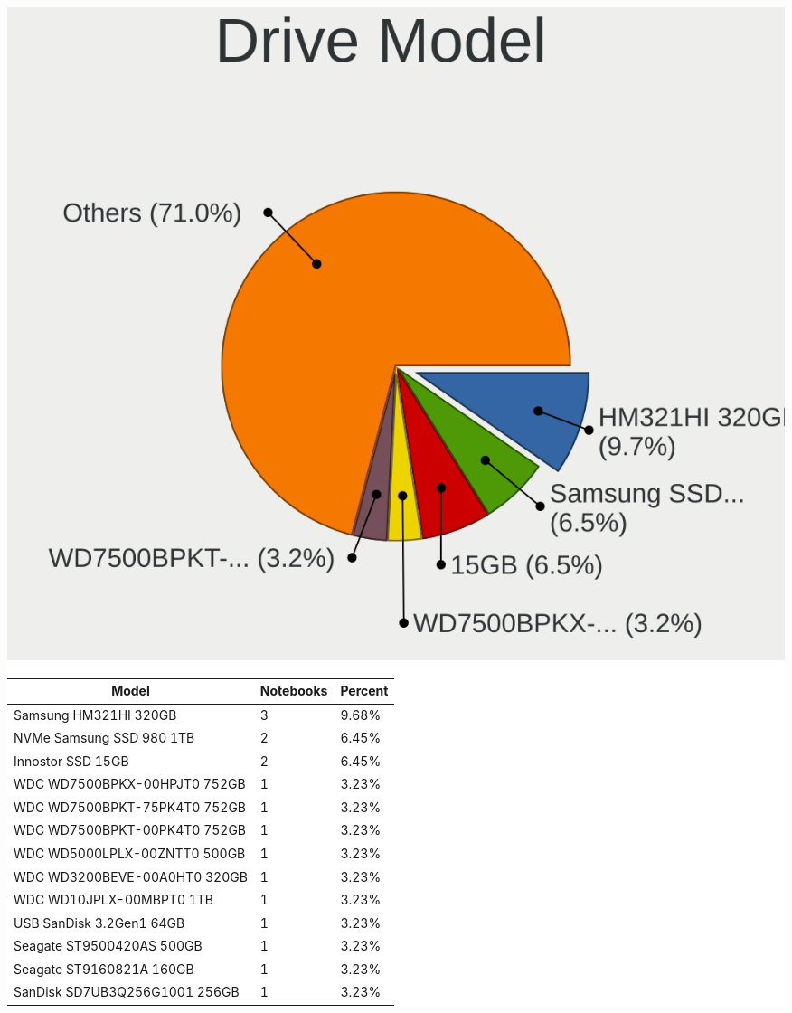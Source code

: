 ![Drive Model](./images/pie_chart_bsd/drive_model.svg)


| Model                            | Notebooks | Percent |
|----------------------------------|-----------|---------|
| Samsung HM321HI 320GB            | 3         | 9.68%   |
| NVMe Samsung SSD 980 1TB         | 2         | 6.45%   |
| Innostor SSD 15GB                | 2         | 6.45%   |
| WDC WD7500BPKX-00HPJT0 752GB     | 1         | 3.23%   |
| WDC WD7500BPKT-75PK4T0 752GB     | 1         | 3.23%   |
| WDC WD7500BPKT-00PK4T0 752GB     | 1         | 3.23%   |
| WDC WD5000LPLX-00ZNTT0 500GB     | 1         | 3.23%   |
| WDC WD3200BEVE-00A0HT0 320GB     | 1         | 3.23%   |
| WDC WD10JPLX-00MBPT0 1TB         | 1         | 3.23%   |
| USB SanDisk 3.2Gen1 64GB         | 1         | 3.23%   |
| Seagate ST9500420AS 500GB        | 1         | 3.23%   |
| Seagate ST9160821A 160GB         | 1         | 3.23%   |
| SanDisk SD7UB3Q256G1001 256GB    | 1         | 3.23%   |
